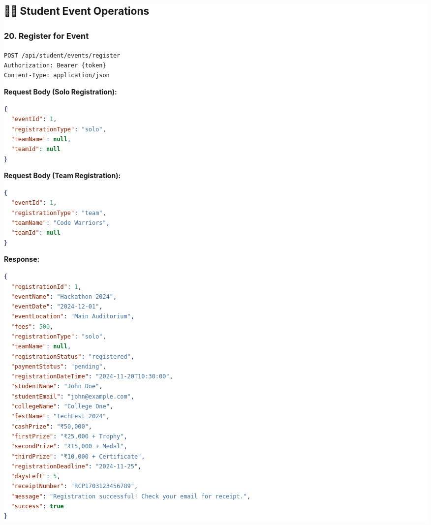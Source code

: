 
## 👨‍🎓 **Student Event Operations**

### **20. Register for Event**
```http
POST /api/student/events/register
Authorization: Bearer {token}
Content-Type: application/json
```

**Request Body (Solo Registration):**
```json
{
  "eventId": 1,
  "registrationType": "solo",
  "teamName": null,
  "teamId": null
}
```

**Request Body (Team Registration):**
```json
{
  "eventId": 1,
  "registrationType": "team",
  "teamName": "Code Warriors",
  "teamId": null
}
```

**Response:**
```json
{
  "registrationId": 1,
  "eventName": "Hackathon 2024",
  "eventDate": "2024-12-01",
  "eventLocation": "Main Auditorium",
  "fees": 500,
  "registrationType": "solo",
  "teamName": null,
  "registrationStatus": "registered",
  "paymentStatus": "pending",
  "registrationDateTime": "2024-11-20T10:30:00",
  "studentName": "John Doe",
  "studentEmail": "john@example.com",
  "collegeName": "College One",
  "festName": "TechFest 2024",
  "cashPrize": "₹50,000",
  "firstPrize": "₹25,000 + Trophy",
  "secondPrize": "₹15,000 + Medal",
  "thirdPrize": "₹10,000 + Certificate",
  "registrationDeadline": "2024-11-25",
  "daysLeft": 5,
  "receiptNumber": "RCP1703123456789",
  "message": "Registration successful! Check your email for receipt.",
  "success": true
}
```
